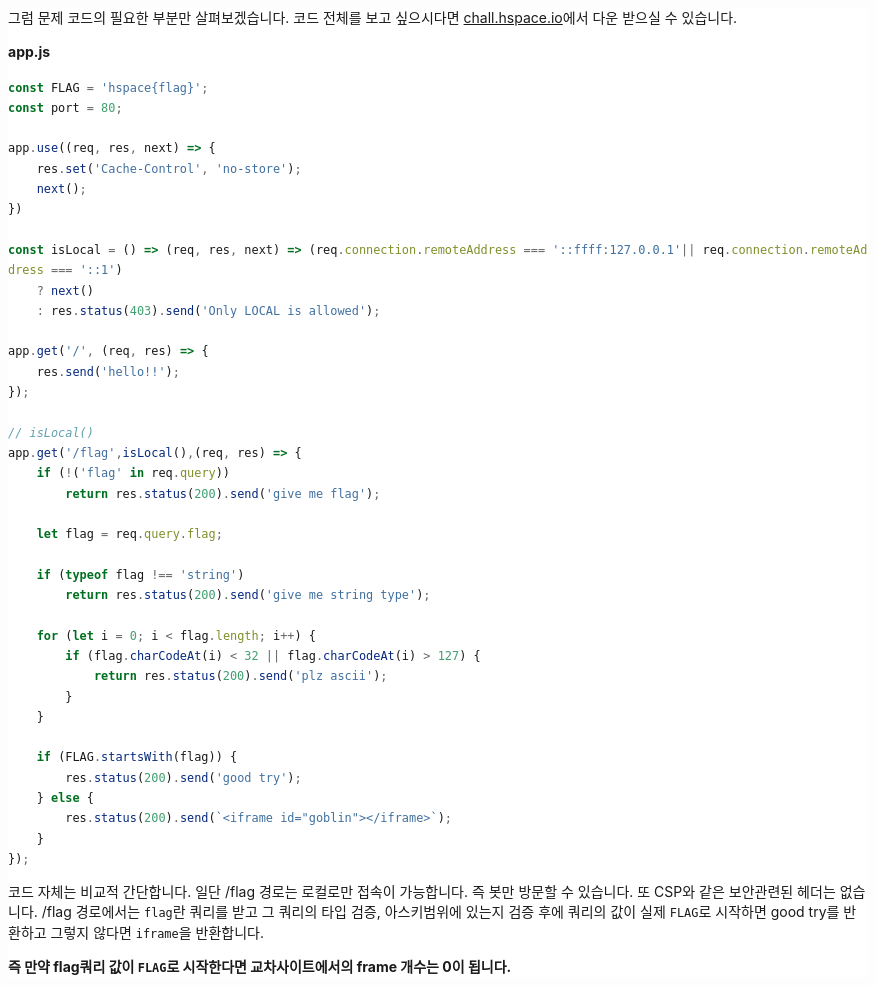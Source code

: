
그럼 문제 코드의 필요한 부분만 살펴보겠습니다.
코드 전체를 보고 싶으시다면 [chall.hspace.io](https://chall.hspace.io)에서 다운 받으실 수 있습니다.


**app.js**
```js
const FLAG = 'hspace{flag}';
const port = 80;

app.use((req, res, next) => {
    res.set('Cache-Control', 'no-store');
    next();
})

const isLocal = () => (req, res, next) => (req.connection.remoteAddress === '::ffff:127.0.0.1'|| req.connection.remoteAddress === '::1') 
    ? next() 
    : res.status(403).send('Only LOCAL is allowed');

app.get('/', (req, res) => {
    res.send('hello!!');
});

// isLocal()
app.get('/flag',isLocal(),(req, res) => {
    if (!('flag' in req.query))
        return res.status(200).send('give me flag');

    let flag = req.query.flag;

    if (typeof flag !== 'string')
        return res.status(200).send('give me string type');

    for (let i = 0; i < flag.length; i++) {
        if (flag.charCodeAt(i) < 32 || flag.charCodeAt(i) > 127) {
            return res.status(200).send('plz ascii');
        }
    }

    if (FLAG.startsWith(flag)) {
        res.status(200).send('good try');
    } else {
        res.status(200).send(`<iframe id="goblin"></iframe>`);
    }
});
```
코드 자체는 비교적 간단합니다.
일단 /flag 경로는 로컬로만 접속이 가능합니다. 즉 봇만 방문할 수 있습니다. 또 CSP와 같은 보안관련된 헤더는 없습니다.
/flag 경로에서는 `flag`란 쿼리를 받고 그 쿼리의 타입 검증, 아스키범위에 있는지 검증 후에 쿼리의 값이 실제 `FLAG`로 시작하면 good try를 반환하고
그렇지 않다면 `iframe`을 반환합니다. 

**즉 만약 flag쿼리 값이 `FLAG`로 시작한다면 교차사이트에서의 frame 개수는 0이 됩니다.**
<br>
